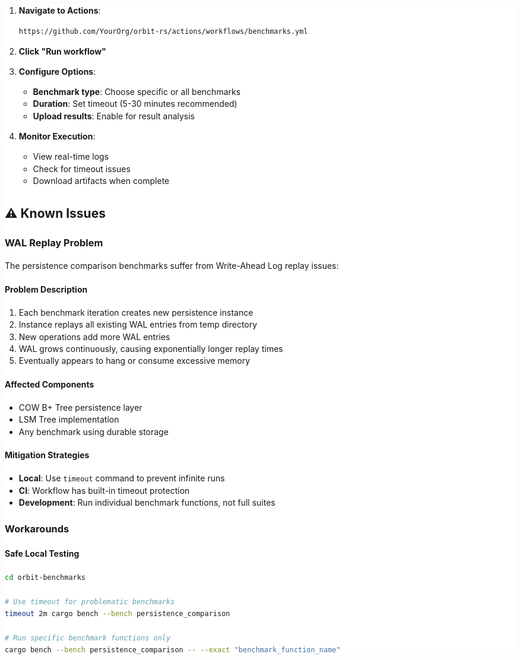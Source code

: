 1. **Navigate to Actions**:
   ```
   https://github.com/YourOrg/orbit-rs/actions/workflows/benchmarks.yml
   ```

2. **Click "Run workflow"**

3. **Configure Options**:
   - **Benchmark type**: Choose specific or all benchmarks
   - **Duration**: Set timeout (5-30 minutes recommended)  
   - **Upload results**: Enable for result analysis

4. **Monitor Execution**:
   - View real-time logs
   - Check for timeout issues
   - Download artifacts when complete

## ⚠️ Known Issues

### WAL Replay Problem

The persistence comparison benchmarks suffer from Write-Ahead Log replay issues:

#### Problem Description
1. Each benchmark iteration creates new persistence instance
2. Instance replays all existing WAL entries from temp directory
3. New operations add more WAL entries
4. WAL grows continuously, causing exponentially longer replay times
5. Eventually appears to hang or consume excessive memory

#### Affected Components
- COW B+ Tree persistence layer
- LSM Tree implementation  
- Any benchmark using durable storage

#### Mitigation Strategies
- **Local**: Use `timeout` command to prevent infinite runs
- **CI**: Workflow has built-in timeout protection
- **Development**: Run individual benchmark functions, not full suites

### Workarounds

#### Safe Local Testing
```bash
cd orbit-benchmarks

# Use timeout for problematic benchmarks
timeout 2m cargo bench --bench persistence_comparison

# Run specific benchmark functions only
cargo bench --bench persistence_comparison -- --exact "benchmark_function_name"
```
